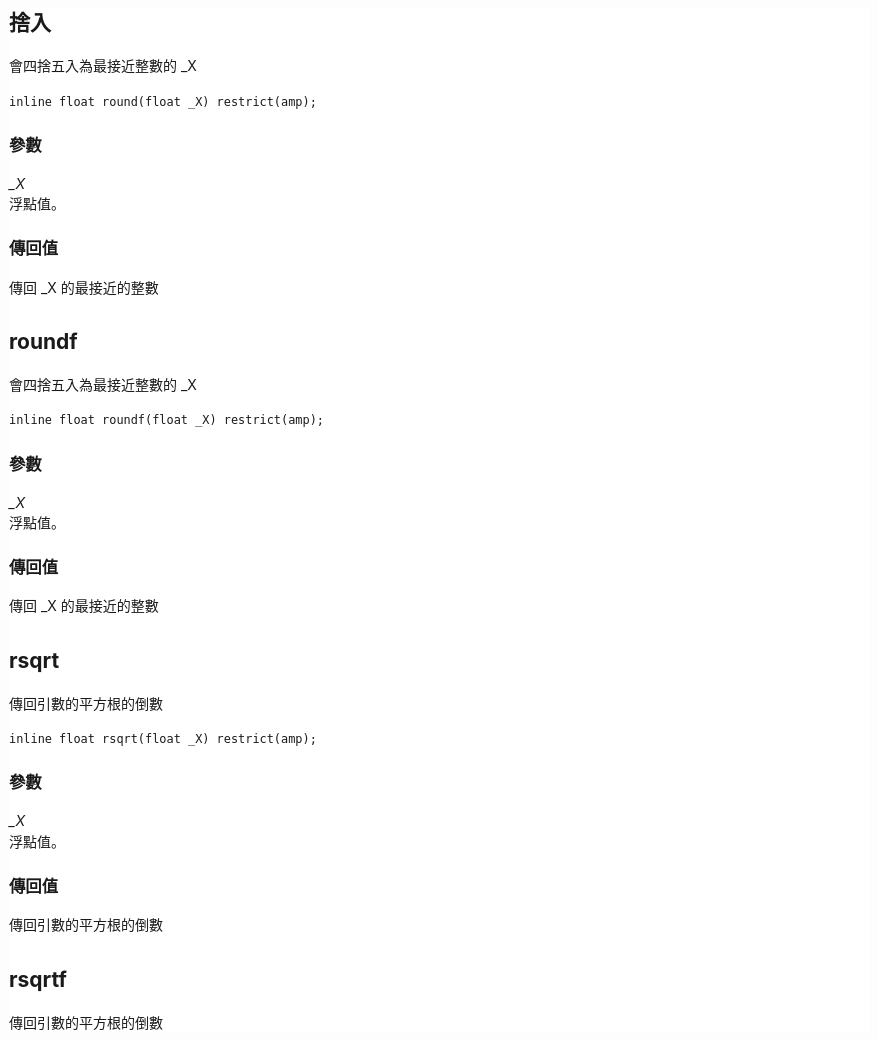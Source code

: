 ##  <a name="round"></a>  捨入

會四捨五入為最接近整數的 _X

```
inline float round(float _X) restrict(amp);
```

### <a name="parameters"></a>參數

*_X*<br/>
浮點值。

### <a name="return-value"></a>傳回值

傳回 _X 的最接近的整數

##  <a name="roundf"></a>  roundf

會四捨五入為最接近整數的 _X

```
inline float roundf(float _X) restrict(amp);
```

### <a name="parameters"></a>參數

*_X*<br/>
浮點值。

### <a name="return-value"></a>傳回值

傳回 _X 的最接近的整數

##  <a name="rsqrt"></a>  rsqrt

傳回引數的平方根的倒數

```
inline float rsqrt(float _X) restrict(amp);
```

### <a name="parameters"></a>參數

*_X*<br/>
浮點值。

### <a name="return-value"></a>傳回值

傳回引數的平方根的倒數

##  <a name="rsqrtf"></a>  rsqrtf

傳回引數的平方根的倒數
